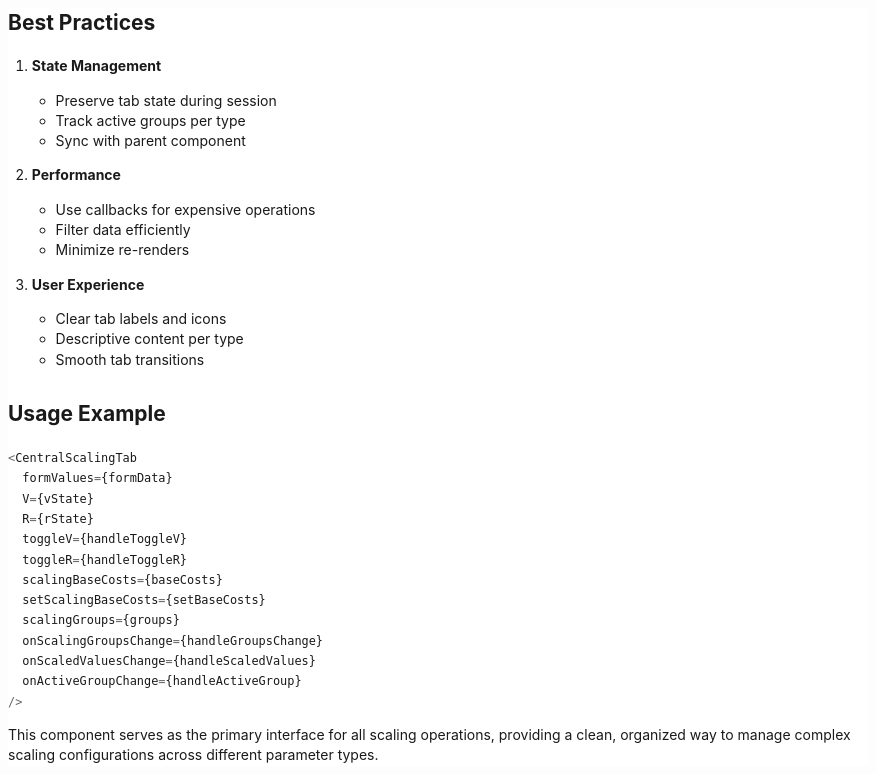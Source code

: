 ## Best Practices

1. **State Management**
   - Preserve tab state during session
   - Track active groups per type
   - Sync with parent component

2. **Performance**
   - Use callbacks for expensive operations
   - Filter data efficiently
   - Minimize re-renders

3. **User Experience**
   - Clear tab labels and icons
   - Descriptive content per type
   - Smooth tab transitions

## Usage Example

```javascript
<CentralScalingTab
  formValues={formData}
  V={vState}
  R={rState}
  toggleV={handleToggleV}
  toggleR={handleToggleR}
  scalingBaseCosts={baseCosts}
  setScalingBaseCosts={setBaseCosts}
  scalingGroups={groups}
  onScalingGroupsChange={handleGroupsChange}
  onScaledValuesChange={handleScaledValues}
  onActiveGroupChange={handleActiveGroup}
/>
```

This component serves as the primary interface for all scaling operations, providing a clean, organized way to manage complex scaling configurations across different parameter types.